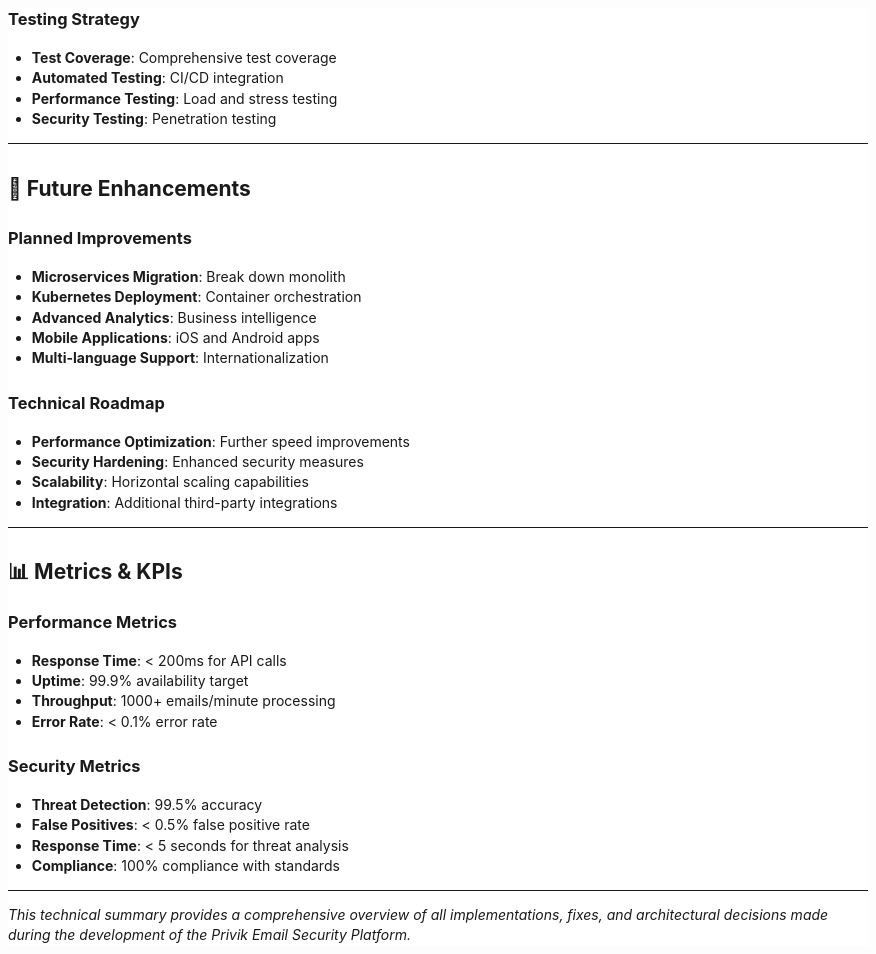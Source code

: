 ### **Testing Strategy**
- **Test Coverage**: Comprehensive test coverage
- **Automated Testing**: CI/CD integration
- **Performance Testing**: Load and stress testing
- **Security Testing**: Penetration testing

---

## 🔮 **Future Enhancements**

### **Planned Improvements**
- **Microservices Migration**: Break down monolith
- **Kubernetes Deployment**: Container orchestration
- **Advanced Analytics**: Business intelligence
- **Mobile Applications**: iOS and Android apps
- **Multi-language Support**: Internationalization

### **Technical Roadmap**
- **Performance Optimization**: Further speed improvements
- **Security Hardening**: Enhanced security measures
- **Scalability**: Horizontal scaling capabilities
- **Integration**: Additional third-party integrations

---

## 📊 **Metrics & KPIs**

### **Performance Metrics**
- **Response Time**: < 200ms for API calls
- **Uptime**: 99.9% availability target
- **Throughput**: 1000+ emails/minute processing
- **Error Rate**: < 0.1% error rate

### **Security Metrics**
- **Threat Detection**: 99.5% accuracy
- **False Positives**: < 0.5% false positive rate
- **Response Time**: < 5 seconds for threat analysis
- **Compliance**: 100% compliance with standards

---

*This technical summary provides a comprehensive overview of all implementations, fixes, and architectural decisions made during the development of the Privik Email Security Platform.*
